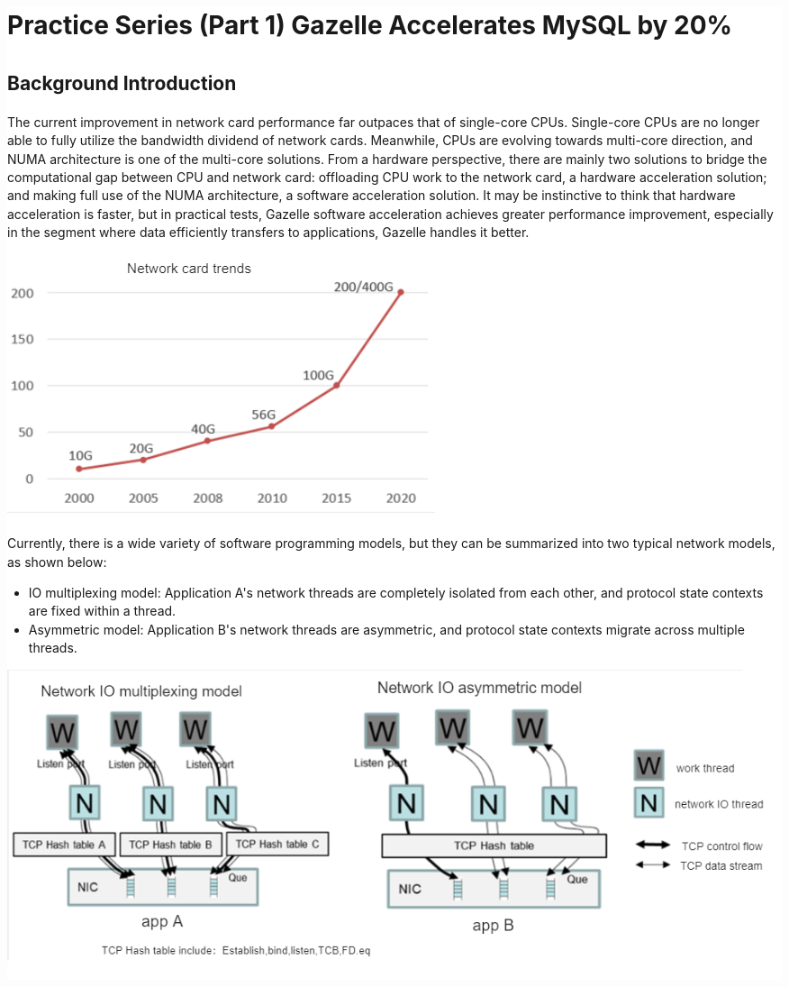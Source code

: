 # Practice Series (Part 1) Gazelle Accelerates MySQL by 20%

## Background Introduction

The current improvement in network card performance far outpaces that of single-core CPUs. Single-core CPUs are no longer able to fully utilize the bandwidth dividend of network cards. Meanwhile, CPUs are evolving towards multi-core direction, and NUMA architecture is one of the multi-core solutions. From a hardware perspective, there are mainly two solutions to bridge the computational gap between CPU and network card: offloading CPU work to the network card, a hardware acceleration solution; and making full use of the NUMA architecture, a software acceleration solution. It may be instinctive to think that hardware acceleration is faster, but in practical tests, Gazelle software acceleration achieves greater performance improvement, especially in the segment where data efficiently transfers to applications, Gazelle handles it better.

![Network Card Trend](images/网卡趋势_en.png)

Currently, there is a wide variety of software programming models, but they can be summarized into two typical network models, as shown below:
- IO multiplexing model: Application A's network threads are completely isolated from each other, and protocol state contexts are fixed within a thread.
- Asymmetric model: Application B's network threads are asymmetric, and protocol state contexts migrate across multiple threads.

![Network Models](images/网络模型_en.png)
